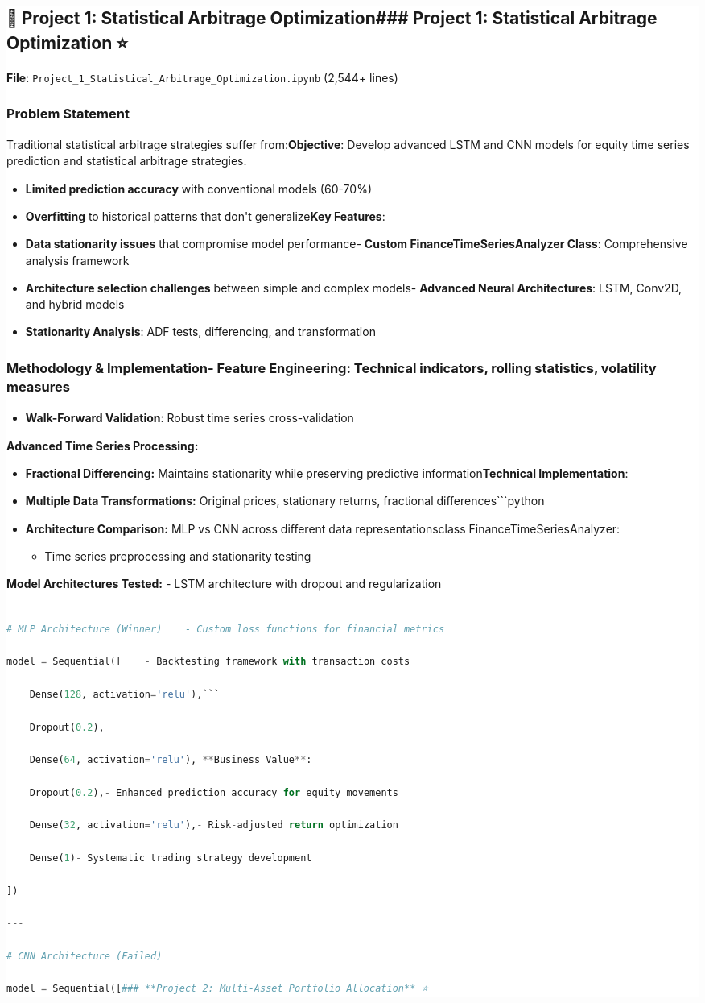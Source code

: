 
## 🎯 Project 1: Statistical Arbitrage Optimization### **Project 1: Statistical Arbitrage Optimization** ⭐

**File**: `Project_1_Statistical_Arbitrage_Optimization.ipynb` (2,544+ lines)

### Problem Statement

Traditional statistical arbitrage strategies suffer from:**Objective**: Develop advanced LSTM and CNN models for equity time series prediction and statistical arbitrage strategies.

- **Limited prediction accuracy** with conventional models (60-70%)

- **Overfitting** to historical patterns that don't generalize**Key Features**:

- **Data stationarity issues** that compromise model performance- **Custom FinanceTimeSeriesAnalyzer Class**: Comprehensive analysis framework

- **Architecture selection challenges** between simple and complex models- **Advanced Neural Architectures**: LSTM, Conv2D, and hybrid models

- **Stationarity Analysis**: ADF tests, differencing, and transformation

### Methodology & Implementation- **Feature Engineering**: Technical indicators, rolling statistics, volatility measures

- **Walk-Forward Validation**: Robust time series cross-validation

**Advanced Time Series Processing:**

- **Fractional Differencing:** Maintains stationarity while preserving predictive information**Technical Implementation**:

- **Multiple Data Transformations:** Original prices, stationary returns, fractional differences```python

- **Architecture Comparison:** MLP vs CNN across different data representationsclass FinanceTimeSeriesAnalyzer:

    - Time series preprocessing and stationarity testing

**Model Architectures Tested:**    - LSTM architecture with dropout and regularization

```python    - Conv2D layers for pattern recognition

# MLP Architecture (Winner)    - Custom loss functions for financial metrics

model = Sequential([    - Backtesting framework with transaction costs

    Dense(128, activation='relu'),```

    Dropout(0.2),

    Dense(64, activation='relu'), **Business Value**:

    Dropout(0.2),- Enhanced prediction accuracy for equity movements

    Dense(32, activation='relu'),- Risk-adjusted return optimization

    Dense(1)- Systematic trading strategy development

])

---

# CNN Architecture (Failed)

model = Sequential([### **Project 2: Multi-Asset Portfolio Allocation** ⭐
```